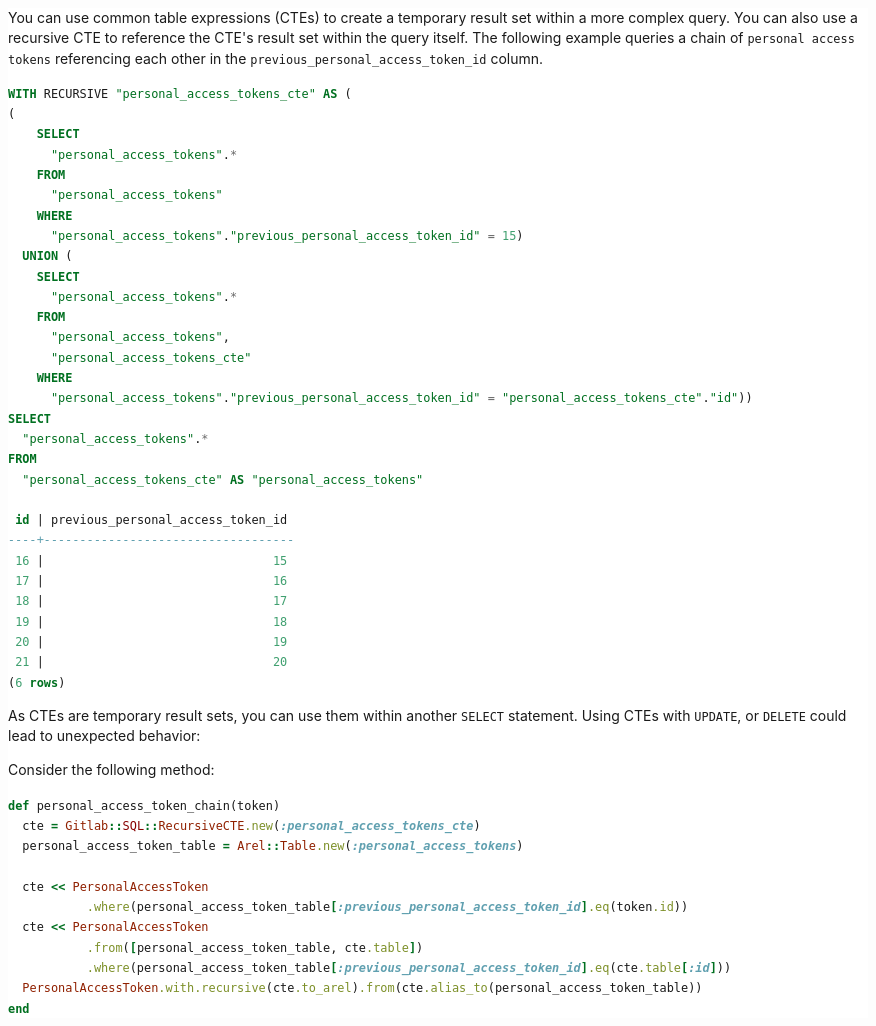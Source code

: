 You can use common table expressions (CTEs) to create a temporary result set within a more complex query.
You can also use a recursive CTE to reference the CTE's result set within
the query itself. The following example queries a chain of
`personal access tokens` referencing each other in the
`previous_personal_access_token_id` column.

```sql
WITH RECURSIVE "personal_access_tokens_cte" AS (
(
    SELECT
      "personal_access_tokens".*
    FROM
      "personal_access_tokens"
    WHERE
      "personal_access_tokens"."previous_personal_access_token_id" = 15)
  UNION (
    SELECT
      "personal_access_tokens".*
    FROM
      "personal_access_tokens",
      "personal_access_tokens_cte"
    WHERE
      "personal_access_tokens"."previous_personal_access_token_id" = "personal_access_tokens_cte"."id"))
SELECT
  "personal_access_tokens".*
FROM
  "personal_access_tokens_cte" AS "personal_access_tokens"

 id | previous_personal_access_token_id
----+-----------------------------------
 16 |                                15
 17 |                                16
 18 |                                17
 19 |                                18
 20 |                                19
 21 |                                20
(6 rows)
```

As CTEs are temporary result sets, you can use them within another `SELECT`
statement. Using CTEs with `UPDATE`, or `DELETE` could lead to unexpected
behavior:

Consider the following method:

```ruby
def personal_access_token_chain(token)
  cte = Gitlab::SQL::RecursiveCTE.new(:personal_access_tokens_cte)
  personal_access_token_table = Arel::Table.new(:personal_access_tokens)

  cte << PersonalAccessToken
           .where(personal_access_token_table[:previous_personal_access_token_id].eq(token.id))
  cte << PersonalAccessToken
           .from([personal_access_token_table, cte.table])
           .where(personal_access_token_table[:previous_personal_access_token_id].eq(cte.table[:id]))
  PersonalAccessToken.with.recursive(cte.to_arel).from(cte.alias_to(personal_access_token_table))
end
```
